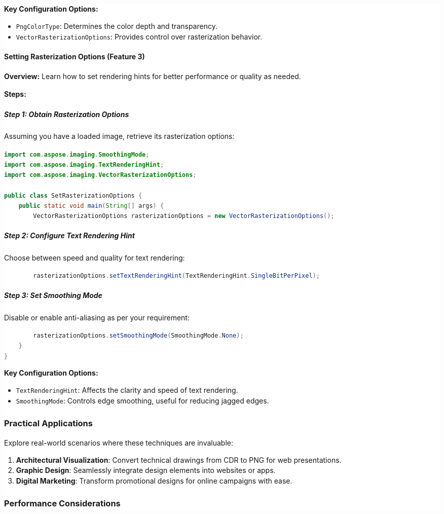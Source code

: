 **Key Configuration Options:**
- `PngColorType`: Determines the color depth and transparency.
- `VectorRasterizationOptions`: Provides control over rasterization behavior.

#### Setting Rasterization Options (Feature 3)

**Overview:**
Learn how to set rendering hints for better performance or quality as needed.

**Steps:**

##### Step 1: Obtain Rasterization Options

Assuming you have a loaded image, retrieve its rasterization options:

```java
import com.aspose.imaging.SmoothingMode;
import com.aspose.imaging.TextRenderingHint;
import com.aspose.imaging.VectorRasterizationOptions;

public class SetRasterizationOptions {
    public static void main(String[] args) {
        VectorRasterizationOptions rasterizationOptions = new VectorRasterizationOptions();
```

##### Step 2: Configure Text Rendering Hint

Choose between speed and quality for text rendering:

```java
        rasterizationOptions.setTextRenderingHint(TextRenderingHint.SingleBitPerPixel);
```

##### Step 3: Set Smoothing Mode

Disable or enable anti-aliasing as per your requirement:

```java
        rasterizationOptions.setSmoothingMode(SmoothingMode.None);
    }
}
```

**Key Configuration Options:**
- `TextRenderingHint`: Affects the clarity and speed of text rendering.
- `SmoothingMode`: Controls edge smoothing, useful for reducing jagged edges.

### Practical Applications

Explore real-world scenarios where these techniques are invaluable:

1. **Architectural Visualization**: Convert technical drawings from CDR to PNG for web presentations.
2. **Graphic Design**: Seamlessly integrate design elements into websites or apps.
3. **Digital Marketing**: Transform promotional designs for online campaigns with ease.

### Performance Considerations
